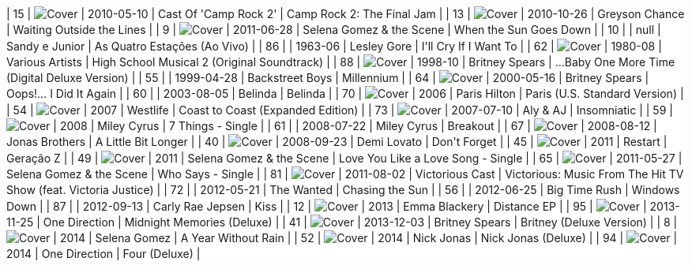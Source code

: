| 15 | ![Cover](https://i.discogs.com/3QRoh3BUzNHkSupabuZP4bYs5soVywcPQ3iate1P4Jo/rs:fit/g:sm/q:40/h:150/w:150/czM6Ly9kaXNjb2dz/LWRhdGFiYXNlLWlt/YWdlcy9SLTY4NjE0/ODYtMTQyODIwMTM5/MC05NjYxLmpwZWc.jpeg) | 2010-05-10 | Cast Of 'Camp Rock 2' | Camp Rock 2: The Final Jam |
| 13 | ![Cover](https://i.discogs.com/M2GM2dHC83zGXsCg0xgm5VeBnZZ5_AlQ-_tZA6IGsHY/rs:fit/g:sm/q:40/h:150/w:150/czM6Ly9kaXNjb2dz/LWRhdGFiYXNlLWlt/YWdlcy9SLTI3NjA1/MTMtMTI5OTgxMjY5/MC5qcGVn.jpeg) | 2010-10-26 | Greyson Chance | Waiting Outside the Lines |
| 9 | ![Cover](https://i.discogs.com/eQinddJQqWIdtUhuh-QkZakIYJIdVfrroWQOor-a4Gc/rs:fit/g:sm/q:40/h:150/w:150/czM6Ly9kaXNjb2dz/LWRhdGFiYXNlLWlt/YWdlcy9SLTI5NTk4/NTAtMTMwOTIxNDgw/MS5qcGVn.jpeg) | 2011-06-28 | Selena Gomez &amp; the Scene | When the Sun Goes Down |
| 10 |  | null | Sandy e Junior | As Quatro Estações (Ao Vivo) |
| 86 |  | 1963-06 | Lesley Gore | I'll Cry If I Want To |
| 62 | ![Cover](https://i.discogs.com/HW14VQKmpAkIKawWtRM55k_ZzF0WM39MetWNrtj0sMg/rs:fit/g:sm/q:40/h:150/w:150/czM6Ly9kaXNjb2dz/LWRhdGFiYXNlLWlt/YWdlcy9SLTUzMTQ5/MzUtMTM5MTkyMjM4/Ny01NTM5LmpwZWc.jpeg) | 1980-08 | Various Artists | High School Musical 2 (Original Soundtrack) |
| 88 | ![Cover](https://i.discogs.com/Nwze8vxBuK6NRoNDUPNJgcP5cbAMGFHakDy9z7sX4hc/rs:fit/g:sm/q:40/h:150/w:150/czM6Ly9kaXNjb2dz/LWRhdGFiYXNlLWlt/YWdlcy9SLTE1NDYx/NjgtMTIyNzQ0ODA0/OC5qcGVn.jpeg) | 1998-10 | Britney Spears | ...Baby One More Time (Digital Deluxe Version) |
| 55 |  | 1999-04-28 | Backstreet Boys | Millennium |
| 64 | ![Cover](https://i.discogs.com/QKG0MM3pypwGLcR_kbXJhXWyjqrTt9ZpMMddq4ovEJg/rs:fit/g:sm/q:40/h:150/w:150/czM6Ly9kaXNjb2dz/LWRhdGFiYXNlLWlt/YWdlcy9SLTEwMjE2/ODUtMTM5ODQ2NTc3/Mi00MzM4LmpwZWc.jpeg) | 2000-05-16 | Britney Spears | Oops!... I Did It Again |
| 60 |  | 2003-08-05 | Belinda | Belinda |
| 70 | ![Cover](https://i.discogs.com/0Kirz1kATF3x7sB0js5lq3RuK3jS7Mtu1QUBlxFwvok/rs:fit/g:sm/q:40/h:150/w:150/czM6Ly9kaXNjb2dz/LWRhdGFiYXNlLWlt/YWdlcy9SLTI3MTc5/Njg1LTE2ODQ5NTM4/MjAtODI5MS5qcGVn.jpeg) | 2006 | Paris Hilton | Paris (U.S. Standard Version) |
| 54 | ![Cover](https://i.discogs.com/HLfmJhjBllE0vaPfzoKJRxoCObPM4yIfSPF4n82fiv0/rs:fit/g:sm/q:40/h:150/w:150/czM6Ly9kaXNjb2dz/LWRhdGFiYXNlLWlt/YWdlcy9SLTE1OTEy/NjIzLTE2MDAwNzY0/OTUtMzMyNy5qcGVn.jpeg) | 2007 | Westlife | Coast to Coast (Expanded Edition) |
| 73 | ![Cover](https://i.discogs.com/RvOzZRdmt4K5FIzLd6aimHNdqlR-xOezapGyoxzD_8s/rs:fit/g:sm/q:40/h:150/w:150/czM6Ly9kaXNjb2dz/LWRhdGFiYXNlLWlt/YWdlcy9SLTIxMTQ4/ODQtMTI2NDg0OTI2/NS5qcGVn.jpeg) | 2007-07-10 | Aly &amp; AJ | Insomniatic |
| 59 | ![Cover](https://i.discogs.com/flliLFUw-Un7ONzKdxx1C7NY8NNylQTYeBR-2pf5fPU/rs:fit/g:sm/q:40/h:150/w:150/czM6Ly9kaXNjb2dz/LWRhdGFiYXNlLWlt/YWdlcy9SLTE5OTA0/MzEtMTM1OTMzNzQy/Ny02MjA0LmpwZWc.jpeg) | 2008 | Miley Cyrus | 7 Things - Single |
| 61 |  | 2008-07-22 | Miley Cyrus | Breakout |
| 67 | ![Cover](https://lastfm.freetls.fastly.net/i/u/34s/29b5c581baca4b5b9aca9725f28dc4cd.png) | 2008-08-12 | Jonas Brothers | A Little Bit Longer |
| 40 | ![Cover](https://lastfm.freetls.fastly.net/i/u/34s/f7f0d72ab8f718fc68bc7febb7a6dc2e.png) | 2008-09-23 | Demi Lovato | Don't Forget |
| 45 | ![Cover](https://i.discogs.com/vDXlV-6qdGa41eMeL11agB-J5A46q0Qb1sB6W2jBhOY/rs:fit/g:sm/q:40/h:150/w:150/czM6Ly9kaXNjb2dz/LWRhdGFiYXNlLWlt/YWdlcy9SLTIyMDMw/Njg0LTE2NDQwMzMw/MzItNTM1Ni5qcGVn.jpeg) | 2011 | Restart | Geração Z |
| 49 | ![Cover](https://i.discogs.com/-yu9c8jeVyjJR_75Kck0A3ODWo_bpq7lPMCW7iXaAQY/rs:fit/g:sm/q:40/h:150/w:150/czM6Ly9kaXNjb2dz/LWRhdGFiYXNlLWlt/YWdlcy9SLTMwNzc4/MTUtMTU5NTgyNjIw/OS03NTA1LmpwZWc.jpeg) | 2011 | Selena Gomez &amp; the Scene | Love You Like a Love Song - Single |
| 65 | ![Cover](https://i.discogs.com/fbMTrtV4BDzjpEz8HuAUh2PGVmxSlyNnNtqyXRAPWD0/rs:fit/g:sm/q:40/h:150/w:150/czM6Ly9kaXNjb2dz/LWRhdGFiYXNlLWlt/YWdlcy9SLTU0MTY3/ODgtMTM5MjgyMTIy/NS05OTc1LmpwZWc.jpeg) | 2011-05-27 | Selena Gomez &amp; the Scene | Who Says - Single |
| 81 | ![Cover](https://i.discogs.com/vWIqp25Bykih-30UodhL87M8mzqKfyiO3X4eZpA4ryk/rs:fit/g:sm/q:40/h:150/w:150/czM6Ly9kaXNjb2dz/LWRhdGFiYXNlLWlt/YWdlcy9SLTQ3MzY0/MzEtMTU4OTAyMzIz/OS02MTkwLmpwZWc.jpeg) | 2011-08-02 | Victorious Cast | Victorious: Music From The Hit TV Show (feat. Victoria Justice) |
| 72 |  | 2012-05-21 | The Wanted | Chasing the Sun |
| 56 |  | 2012-06-25 | Big Time Rush | Windows Down |
| 87 |  | 2012-09-13 | Carly Rae Jepsen | Kiss |
| 12 | ![Cover](https://i.discogs.com/3OTclKZov1WLWINybYRPTU19esmAk1-yLzhJCuZLw5k/rs:fit/g:sm/q:40/h:150/w:150/czM6Ly9kaXNjb2dz/LWRhdGFiYXNlLWlt/YWdlcy9SLTgwNTU0/NDUtMTQ1NDI3MjI3/NC04MTQyLmpwZWc.jpeg) | 2013 | Emma Blackery | Distance EP |
| 95 | ![Cover](https://i.discogs.com/kXXvxTqUOdP7hLUmmuAi3JjwSDxqe2WvGk2MQKJwwhQ/rs:fit/g:sm/q:40/h:150/w:150/czM6Ly9kaXNjb2dz/LWRhdGFiYXNlLWlt/YWdlcy9SLTUxODI2/OTYtMTM5MTEwNjk5/Ni05MjEzLmpwZWc.jpeg) | 2013-11-25 | One Direction | Midnight Memories (Deluxe) |
| 41 | ![Cover](https://i.discogs.com/3ZLcLWJoCvSPfqGKsZHtTS31viNgnJRszxLv8BPoJUI/rs:fit/g:sm/q:40/h:150/w:150/czM6Ly9kaXNjb2dz/LWRhdGFiYXNlLWlt/YWdlcy9SLTEzNjc1/OTQzLTE1NjI5MDM3/NzgtNzAwNC5qcGVn.jpeg) | 2013-12-03 | Britney Spears | Britney (Deluxe Version) |
| 8 | ![Cover](https://i.discogs.com/c9qAV4m1j2kw1-ZmdNwuvY78IsGskAVSEIpsRbbXnEY/rs:fit/g:sm/q:40/h:150/w:150/czM6Ly9kaXNjb2dz/LWRhdGFiYXNlLWlt/YWdlcy9SLTYzNDAw/NDAtMTQyNDYzMzcw/OC02Njk0LmpwZWc.jpeg) | 2014 | Selena Gomez | A Year Without Rain |
| 52 | ![Cover](https://i.discogs.com/x7--BrPQvalQvCHehiqbEgx2qcG0IurVL94h5PimYWs/rs:fit/g:sm/q:40/h:150/w:150/czM6Ly9kaXNjb2dz/LWRhdGFiYXNlLWlt/YWdlcy9SLTE3Nzg0/Njc5LTE2MTU0MTYy/MzQtNjA2Ni5qcGVn.jpeg) | 2014 | Nick Jonas | Nick Jonas (Deluxe) |
| 94 | ![Cover](https://i.discogs.com/dOs0Qikc474hDq7yAjlGQUbKoelstVo5VSm5_HJzptY/rs:fit/g:sm/q:40/h:150/w:150/czM6Ly9kaXNjb2dz/LWRhdGFiYXNlLWlt/YWdlcy9SLTU3MjY0/NTQtMTQ3OTc2Mjg2/MS05MDQ1LmpwZWc.jpeg) | 2014 | One Direction | Four (Deluxe) |